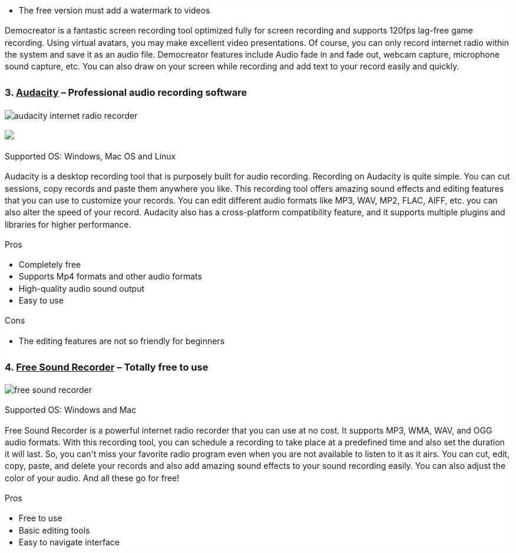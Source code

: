 * The free version must add a watermark to videos

Democreator is a fantastic screen recording tool optimized fully for screen recording and supports 120fps lag-free game recording. Using virtual avatars, you may make excellent video presentations. Of course, you can only record internet radio within the system and save it as an audio file. Democreator features include Audio fade in and fade out, webcam capture, microphone sound capture, etc. You can also draw on your screen while recording and add text to your record easily and quickly.

### 3\. [Audacity](https://www.audacityteam.org/) **– Professional audio recording software**

![audacity internet radio recorder](https://images.wondershare.com/filmora/article-images/2022/11/record-internet-radio-1.jpg)


<a href="https://store.advancedwebranking.com/order/checkout.php?PRODS=4715051&QTY=1&AFFILIATE=108875&CART=1"><img src="https://secure.avangate.com/images/merchant/14edc6ebfdae2e23bbed83d67f50e983/products/33_awr%20logo.png" border="0"></a>

Supported OS: Windows, Mac OS and Linux

Audacity is a desktop recording tool that is purposely built for audio recording. Recording on Audacity is quite simple. You can cut sessions, copy records and paste them anywhere you like. This recording tool offers amazing sound effects and editing features that you can use to customize your records. You can edit different audio formats like MP3, WAV, MP2, FLAC, AIFF, etc. you can also alter the speed of your record. Audacity also has a cross-platform compatibility feature, and it supports multiple plugins and libraries for higher performance.

 Pros

* Completely free
* Supports Mp4 formats and other audio formats
* High-quality audio sound output
* Easy to use

 Cons

* The editing features are not so friendly for beginners

### 4\. [Free Sound Recorder](https://www.freesoundrecorder.net/) **– Totally free to use**

![free sound recorder](https://images.wondershare.com/filmora/article-images/2022/11/record-internet-radio-2.jpg)

Supported OS: Windows and Mac

Free Sound Recorder is a powerful internet radio recorder that you can use at no cost. It supports MP3, WMA, WAV, and OGG audio formats. With this recording tool, you can schedule a recording to take place at a predefined time and also set the duration it will last. So, you can't miss your favorite radio program even when you are not available to listen to it as it airs. You can cut, edit, copy, paste, and delete your records and also add amazing sound effects to your sound recording easily. You can also adjust the color of your audio. And all these go for free!

 Pros

* Free to use
* Basic editing tools
* Easy to navigate interface
